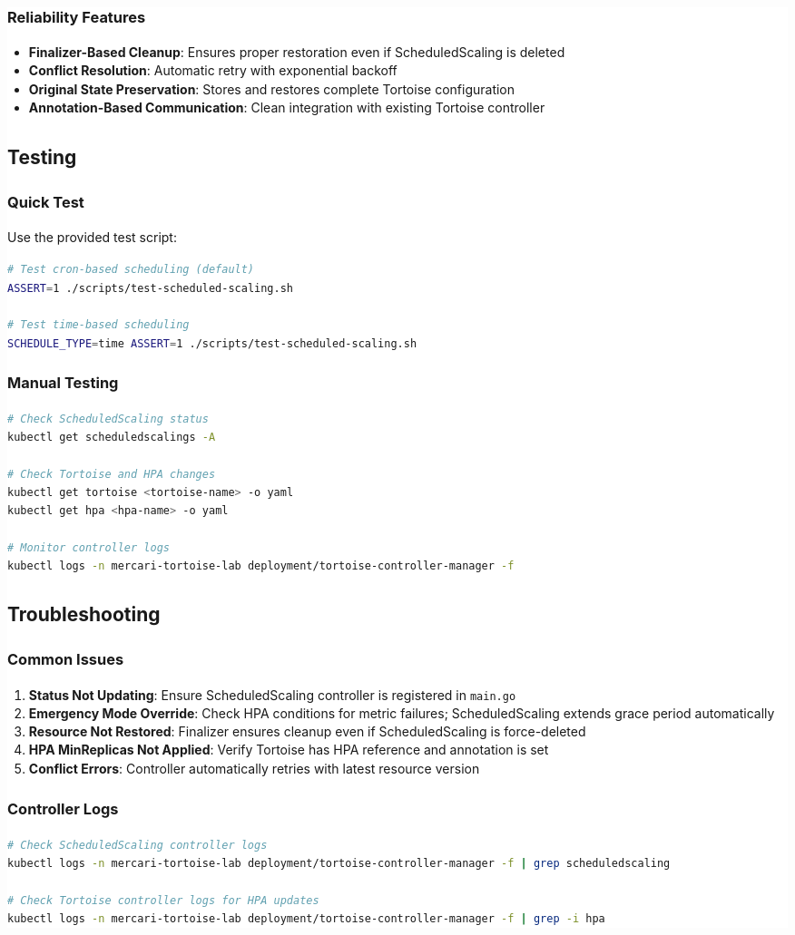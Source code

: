 ### Reliability Features
- **Finalizer-Based Cleanup**: Ensures proper restoration even if ScheduledScaling is deleted
- **Conflict Resolution**: Automatic retry with exponential backoff
- **Original State Preservation**: Stores and restores complete Tortoise configuration
- **Annotation-Based Communication**: Clean integration with existing Tortoise controller

## Testing

### Quick Test

Use the provided test script:
```bash
# Test cron-based scheduling (default)
ASSERT=1 ./scripts/test-scheduled-scaling.sh

# Test time-based scheduling
SCHEDULE_TYPE=time ASSERT=1 ./scripts/test-scheduled-scaling.sh
```

### Manual Testing

```bash
# Check ScheduledScaling status
kubectl get scheduledscalings -A

# Check Tortoise and HPA changes
kubectl get tortoise <tortoise-name> -o yaml
kubectl get hpa <hpa-name> -o yaml

# Monitor controller logs
kubectl logs -n mercari-tortoise-lab deployment/tortoise-controller-manager -f
```

## Troubleshooting

### Common Issues

1. **Status Not Updating**: Ensure ScheduledScaling controller is registered in `main.go`
2. **Emergency Mode Override**: Check HPA conditions for metric failures; ScheduledScaling extends grace period automatically
3. **Resource Not Restored**: Finalizer ensures cleanup even if ScheduledScaling is force-deleted
4. **HPA MinReplicas Not Applied**: Verify Tortoise has HPA reference and annotation is set
5. **Conflict Errors**: Controller automatically retries with latest resource version

### Controller Logs

```bash
# Check ScheduledScaling controller logs
kubectl logs -n mercari-tortoise-lab deployment/tortoise-controller-manager -f | grep scheduledscaling

# Check Tortoise controller logs for HPA updates
kubectl logs -n mercari-tortoise-lab deployment/tortoise-controller-manager -f | grep -i hpa
```
